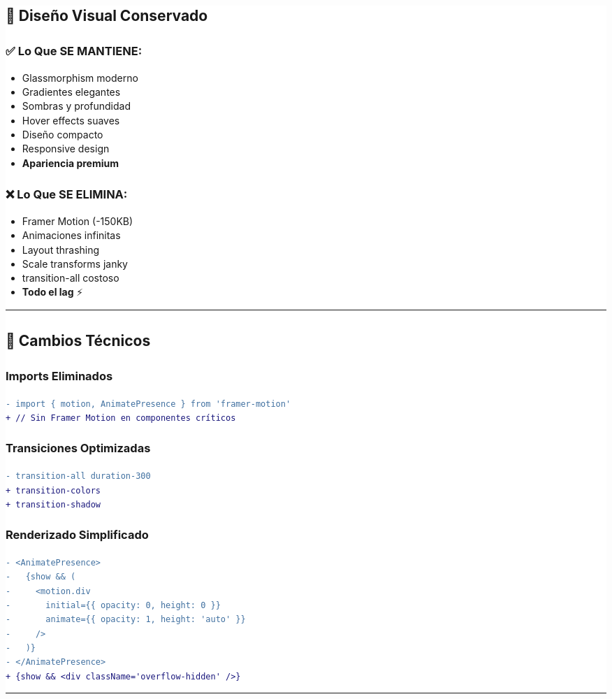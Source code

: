 
## 🎨 Diseño Visual Conservado

### ✅ Lo Que SE MANTIENE:

- Glassmorphism moderno
- Gradientes elegantes
- Sombras y profundidad
- Hover effects suaves
- Diseño compacto
- Responsive design
- **Apariencia premium**

### ❌ Lo Que SE ELIMINA:

- Framer Motion (-150KB)
- Animaciones infinitas
- Layout thrashing
- Scale transforms janky
- transition-all costoso
- **Todo el lag** ⚡

---

## 🔧 Cambios Técnicos

### Imports Eliminados

```diff
- import { motion, AnimatePresence } from 'framer-motion'
+ // Sin Framer Motion en componentes críticos
```

### Transiciones Optimizadas

```diff
- transition-all duration-300
+ transition-colors
+ transition-shadow
```

### Renderizado Simplificado

```diff
- <AnimatePresence>
-   {show && (
-     <motion.div
-       initial={{ opacity: 0, height: 0 }}
-       animate={{ opacity: 1, height: 'auto' }}
-     />
-   )}
- </AnimatePresence>
+ {show && <div className='overflow-hidden' />}
```

---